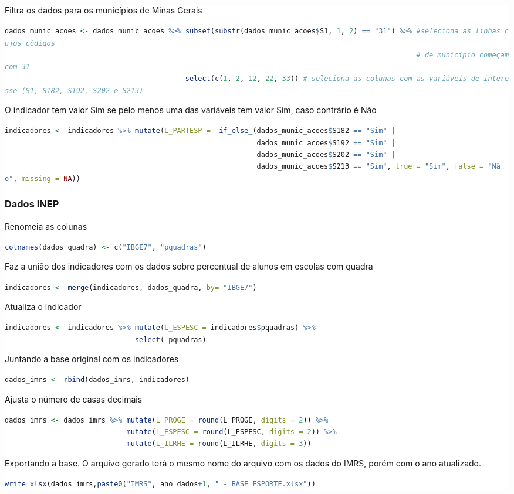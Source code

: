 Filtra os dados para os municípios de Minas Gerais

``` r
dados_munic_acoes <- dados_munic_acoes %>% subset(substr(dados_munic_acoes$S1, 1, 2) == "31") %>% #seleciona as linhas cujos códigos 
                                                                                                  # de município começam com 31
                                           select(c(1, 2, 12, 22, 33)) # seleciona as colunas com as variáveis de interesse (S1, S182, S192, S202 e S213)
```

O indicador tem valor Sim se pelo menos uma das variáveis tem valor Sim,
caso contrário é Não

``` r
indicadores <- indicadores %>% mutate(L_PARTESP =  if_else_(dados_munic_acoes$S182 == "Sim" |
                                                            dados_munic_acoes$S192 == "Sim" |
                                                            dados_munic_acoes$S202 == "Sim" |
                                                            dados_munic_acoes$S213 == "Sim", true = "Sim", false = "Não", missing = NA))
```

### Dados INEP

Renomeia as colunas

``` r
colnames(dados_quadra) <- c("IBGE7", "pquadras")
```

Faz a união dos indicadores com os dados sobre percentual de alunos em
escolas com quadra

``` r
indicadores <- merge(indicadores, dados_quadra, by= "IBGE7")
```

Atualiza o indicador

``` r
indicadores <- indicadores %>% mutate(L_ESPESC = indicadores$pquadras) %>%
                               select(-pquadras)
```

Juntando a base original com os indicadores

``` r
dados_imrs <- rbind(dados_imrs, indicadores) 
```

Ajusta o número de casas decimais

``` r
dados_imrs <- dados_imrs %>% mutate(L_PROGE = round(L_PROGE, digits = 2)) %>%
                             mutate(L_ESPESC = round(L_ESPESC, digits = 2)) %>%
                             mutate(L_ILRHE = round(L_ILRHE, digits = 3))
```

Exportando a base. O arquivo gerado terá o mesmo nome do arquivo com os
dados do IMRS, porém com o ano atualizado.

``` r
write_xlsx(dados_imrs,paste0("IMRS", ano_dados+1, " - BASE ESPORTE.xlsx"))
```
